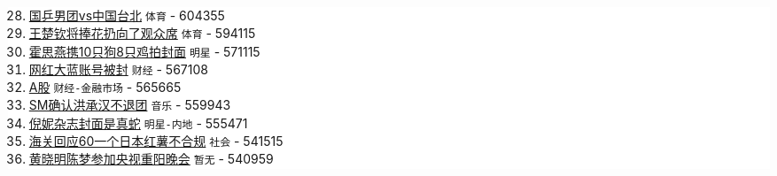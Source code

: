 28. [国乒男团vs中国台北](https://m.weibo.cn/search?containerid=100103type%3D1%26t%3D10%26q%3D%23%E5%9B%BD%E4%B9%92%E7%94%B7%E5%9B%A2vs%E4%B8%AD%E5%9B%BD%E5%8F%B0%E5%8C%97%23&stream_entry_id=31&isnewpage=1&extparam=seat%3D1%26c_type%3D31%26band_rank%3D7%26cate%3D5001%26dgr%3D0%26q%3D%2523%25E5%259B%25BD%25E4%25B9%2592%25E7%2594%25B7%25E5%259B%25A2vs%25E4%25B8%25AD%25E5%259B%25BD%25E5%258F%25B0%25E5%258C%2597%2523%26pos%3D7%26stream_entry_id%3D31%26realpos%3D7%26lcate%3D5001%26filter_type%3Drealtimehot%26flag%3D0%26display_time%3D1728577738%26pre_seqid%3D17285777384800385250105) `体育` - 604355
29. [王楚钦将捧花扔向了观众席](https://m.weibo.cn/search?containerid=100103type%3D1%26t%3D10%26q%3D%23%E7%8E%8B%E6%A5%9A%E9%92%A6%E5%B0%86%E6%8D%A7%E8%8A%B1%E6%89%94%E5%90%91%E4%BA%86%E8%A7%82%E4%BC%97%E5%B8%AD%23&stream_entry_id=31&isnewpage=1&extparam=seat%3D1%26pos%3D8%26lcate%3D5001%26realpos%3D8%26c_type%3D31%26dgr%3D0%26filter_type%3Drealtimehot%26cate%3D5001%26q%3D%2523%25E7%258E%258B%25E6%25A5%259A%25E9%2592%25A6%25E5%25B0%2586%25E6%258D%25A7%25E8%258A%25B1%25E6%2589%2594%25E5%2590%2591%25E4%25BA%2586%25E8%25A7%2582%25E4%25BC%2597%25E5%25B8%25AD%2523%26flag%3D2%26band_rank%3D8%26stream_entry_id%3D31%26display_time%3D1728611258%26pre_seqid%3D17286112582260382883401) `体育` - 594115
30. [霍思燕携10只狗8只鸡拍封面](https://m.weibo.cn/search?containerid=100103type%3D1%26t%3D10%26q%3D%23%E9%9C%8D%E6%80%9D%E7%87%95%E6%90%BA10%E5%8F%AA%E7%8B%978%E5%8F%AA%E9%B8%A1%E6%8B%8D%E5%B0%81%E9%9D%A2%23&stream_entry_id=31&isnewpage=1&extparam=seat%3D1%26cate%3D5001%26dgr%3D0%26band_rank%3D4%26stream_entry_id%3D31%26flag%3D1%26q%3D%2523%25E9%259C%258D%25E6%2580%259D%25E7%2587%2595%25E6%2590%25BA10%25E5%258F%25AA%25E7%258B%25978%25E5%258F%25AA%25E9%25B8%25A1%25E6%258B%258D%25E5%25B0%2581%25E9%259D%25A2%2523%26lcate%3D5001%26filter_type%3Drealtimehot%26c_type%3D31%26realpos%3D4%26pos%3D3%26display_time%3D1728638700%26pre_seqid%3D17286387007510383156815) `明星` - 571115
31. [网红大蓝账号被封](https://m.weibo.cn/search?containerid=100103type%3D1%26t%3D10%26q%3D%23%E7%BD%91%E7%BA%A2%E5%A4%A7%E8%93%9D%E8%B4%A6%E5%8F%B7%E8%A2%AB%E5%B0%81%23&stream_entry_id=31&isnewpage=1&extparam=seat%3D1%26stream_entry_id%3D31%26lcate%3D5001%26flag%3D1%26filter_type%3Drealtimehot%26c_type%3D31%26q%3D%2523%25E7%25BD%2591%25E7%25BA%25A2%25E5%25A4%25A7%25E8%2593%259D%25E8%25B4%25A6%25E5%258F%25B7%25E8%25A2%25AB%25E5%25B0%2581%2523%26band_rank%3D4%26cate%3D5001%26realpos%3D4%26pos%3D3%26dgr%3D0%26display_time%3D1728631332%26pre_seqid%3D172863133241593783790138) `财经` - 567108
32. [A股](https://m.weibo.cn/search?containerid=100103type%3D1%26t%3D10%26q%3DA%E8%82%A1&stream_entry_id=31&isnewpage=1&extparam=seat%3D1%26cate%3D5001%26dgr%3D0%26band_rank%3D5%26stream_entry_id%3D31%26flag%3D1%26q%3DA%25E8%2582%25A1%26lcate%3D5001%26filter_type%3Drealtimehot%26c_type%3D31%26realpos%3D5%26pos%3D5%26display_time%3D1728615175%26pre_seqid%3D17286151756000383156811) `财经-金融市场` - 565665
33. [SM确认洪承汉不退团](https://m.weibo.cn/search?containerid=100103type%3D1%26t%3D10%26q%3D%23SM%E7%A1%AE%E8%AE%A4%E6%B4%AA%E6%89%BF%E6%B1%89%E4%B8%8D%E9%80%80%E5%9B%A2%23&stream_entry_id=31&isnewpage=1&extparam=seat%3D1%26pos%3D12%26lcate%3D5001%26realpos%3D12%26c_type%3D31%26dgr%3D0%26filter_type%3Drealtimehot%26cate%3D5001%26q%3D%2523SM%25E7%25A1%25AE%25E8%25AE%25A4%25E6%25B4%25AA%25E6%2589%25BF%25E6%25B1%2589%25E4%25B8%258D%25E9%2580%2580%25E5%259B%25A2%2523%26flag%3D1%26band_rank%3D12%26stream_entry_id%3D31%26display_time%3D1728611258%26pre_seqid%3D17286112582260382883401) `音乐` - 559943
34. [倪妮杂志封面是真蛇](https://m.weibo.cn/search?containerid=100103type%3D1%26t%3D10%26q%3D%23%E5%80%AA%E5%A6%AE%E6%9D%82%E5%BF%97%E5%B0%81%E9%9D%A2%E6%98%AF%E7%9C%9F%E8%9B%87%23&stream_entry_id=31&isnewpage=1&extparam=seat%3D1%26c_type%3D31%26band_rank%3D9%26cate%3D5001%26dgr%3D0%26q%3D%2523%25E5%2580%25AA%25E5%25A6%25AE%25E6%259D%2582%25E5%25BF%2597%25E5%25B0%2581%25E9%259D%25A2%25E6%2598%25AF%25E7%259C%259F%25E8%259B%2587%2523%26pos%3D9%26stream_entry_id%3D31%26realpos%3D9%26lcate%3D5001%26filter_type%3Drealtimehot%26flag%3D0%26display_time%3D1728577738%26pre_seqid%3D17285777384800385250105) `明星-内地` - 555471
35. [海关回应60一个日本红薯不合规](https://m.weibo.cn/search?containerid=100103type%3D1%26t%3D10%26q%3D%23%E6%B5%B7%E5%85%B3%E5%9B%9E%E5%BA%9460%E4%B8%80%E4%B8%AA%E6%97%A5%E6%9C%AC%E7%BA%A2%E8%96%AF%E4%B8%8D%E5%90%88%E8%A7%84%23&stream_entry_id=31&isnewpage=1&extparam=seat%3D1%26filter_type%3Drealtimehot%26pos%3D6%26c_type%3D31%26lcate%3D5001%26realpos%3D6%26cate%3D5001%26q%3D%2523%25E6%25B5%25B7%25E5%2585%25B3%25E5%259B%259E%25E5%25BA%259460%25E4%25B8%2580%25E4%25B8%25AA%25E6%2597%25A5%25E6%259C%25AC%25E7%25BA%25A2%25E8%2596%25AF%25E4%25B8%258D%25E5%2590%2588%25E8%25A7%2584%2523%26stream_entry_id%3D31%26flag%3D1%26band_rank%3D6%26dgr%3D0%26display_time%3D1728635378%26pre_seqid%3D17286353783080380503078) `社会` - 541515
36. [黄晓明陈梦参加央视重阳晚会](https://m.weibo.cn/search?containerid=100103type%3D1%26t%3D10%26q%3D%23%E9%BB%84%E6%99%93%E6%98%8E%E9%99%88%E6%A2%A6%E5%8F%82%E5%8A%A0%E5%A4%AE%E8%A7%86%E9%87%8D%E9%98%B3%E6%99%9A%E4%BC%9A%23&stream_entry_id=31&isnewpage=1&extparam=seat%3D1%26stream_entry_id%3D31%26lcate%3D5001%26flag%3D1%26filter_type%3Drealtimehot%26c_type%3D31%26q%3D%2523%25E9%25BB%2584%25E6%2599%2593%25E6%2598%258E%25E9%2599%2588%25E6%25A2%25A6%25E5%258F%2582%25E5%258A%25A0%25E5%25A4%25AE%25E8%25A7%2586%25E9%2587%258D%25E9%2598%25B3%25E6%2599%259A%25E4%25BC%259A%2523%26band_rank%3D17%26cate%3D5001%26realpos%3D17%26pos%3D16%26dgr%3D0%26display_time%3D1728631332%26pre_seqid%3D172863133241593783790138) `暂无` - 540959
